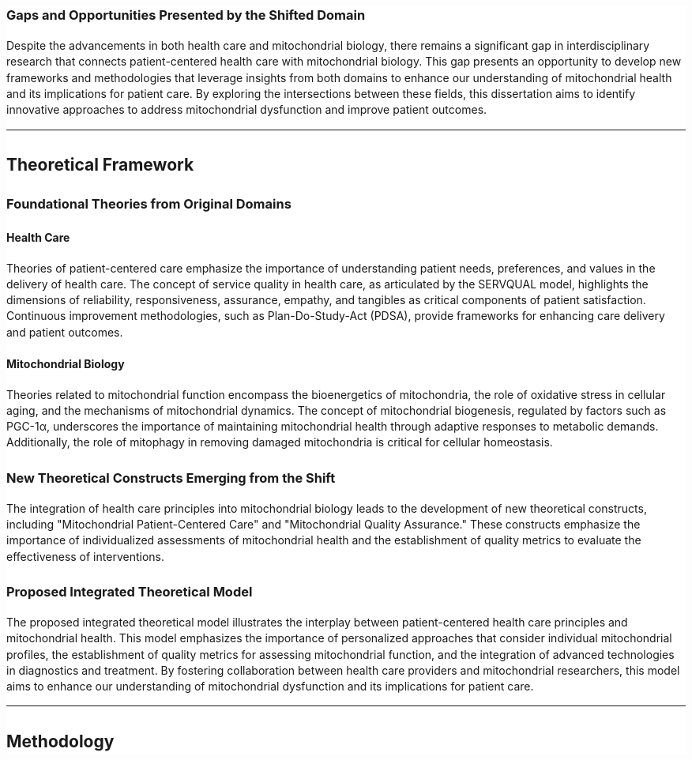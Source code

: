 ### Gaps and Opportunities Presented by the Shifted Domain

Despite the advancements in both health care and mitochondrial biology, there remains a significant gap in interdisciplinary research that connects patient-centered health care with mitochondrial biology. This gap presents an opportunity to develop new frameworks and methodologies that leverage insights from both domains to enhance our understanding of mitochondrial health and its implications for patient care. By exploring the intersections between these fields, this dissertation aims to identify innovative approaches to address mitochondrial dysfunction and improve patient outcomes.

---

## Theoretical Framework

### Foundational Theories from Original Domains

#### Health Care

Theories of patient-centered care emphasize the importance of understanding patient needs, preferences, and values in the delivery of health care. The concept of service quality in health care, as articulated by the SERVQUAL model, highlights the dimensions of reliability, responsiveness, assurance, empathy, and tangibles as critical components of patient satisfaction. Continuous improvement methodologies, such as Plan-Do-Study-Act (PDSA), provide frameworks for enhancing care delivery and patient outcomes.

#### Mitochondrial Biology

Theories related to mitochondrial function encompass the bioenergetics of mitochondria, the role of oxidative stress in cellular aging, and the mechanisms of mitochondrial dynamics. The concept of mitochondrial biogenesis, regulated by factors such as PGC-1α, underscores the importance of maintaining mitochondrial health through adaptive responses to metabolic demands. Additionally, the role of mitophagy in removing damaged mitochondria is critical for cellular homeostasis.

### New Theoretical Constructs Emerging from the Shift

The integration of health care principles into mitochondrial biology leads to the development of new theoretical constructs, including "Mitochondrial Patient-Centered Care" and "Mitochondrial Quality Assurance." These constructs emphasize the importance of individualized assessments of mitochondrial health and the establishment of quality metrics to evaluate the effectiveness of interventions.

### Proposed Integrated Theoretical Model

The proposed integrated theoretical model illustrates the interplay between patient-centered health care principles and mitochondrial health. This model emphasizes the importance of personalized approaches that consider individual mitochondrial profiles, the establishment of quality metrics for assessing mitochondrial function, and the integration of advanced technologies in diagnostics and treatment. By fostering collaboration between health care providers and mitochondrial researchers, this model aims to enhance our understanding of mitochondrial dysfunction and its implications for patient care.

---

## Methodology
